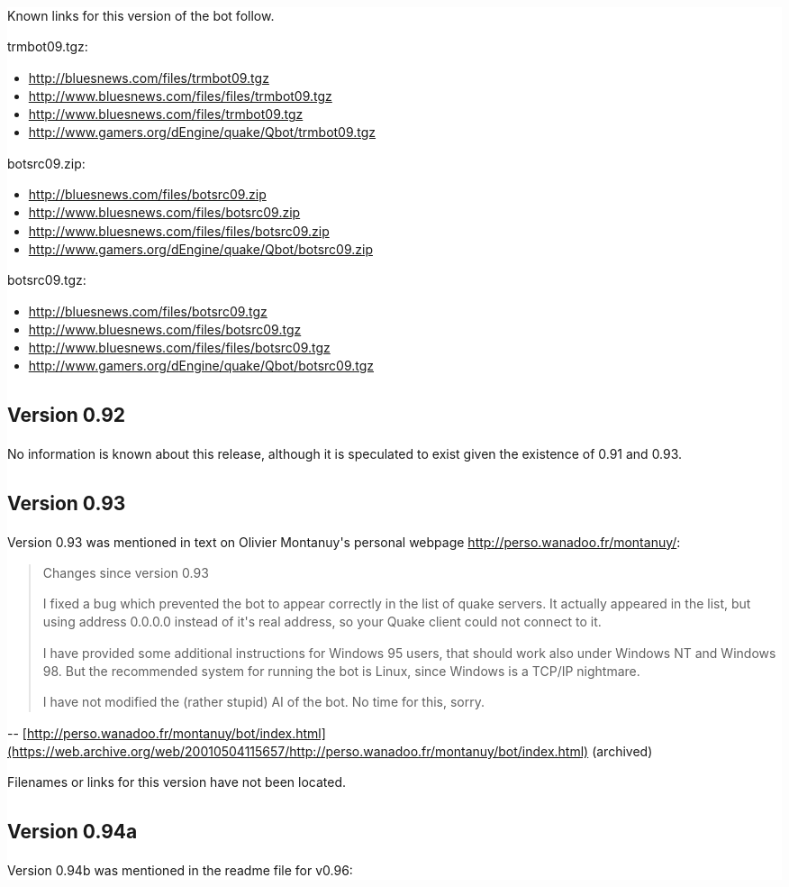 
Known links for this version of the bot follow.

trmbot09.tgz:

* http://bluesnews.com/files/trmbot09.tgz
* http://www.bluesnews.com/files/files/trmbot09.tgz
* http://www.bluesnews.com/files/trmbot09.tgz
* http://www.gamers.org/dEngine/quake/Qbot/trmbot09.tgz

botsrc09.zip:

* http://bluesnews.com/files/botsrc09.zip
* http://www.bluesnews.com/files/botsrc09.zip
* http://www.bluesnews.com/files/files/botsrc09.zip
* http://www.gamers.org/dEngine/quake/Qbot/botsrc09.zip

botsrc09.tgz:

* http://bluesnews.com/files/botsrc09.tgz
* http://www.bluesnews.com/files/botsrc09.tgz
* http://www.bluesnews.com/files/files/botsrc09.tgz
* http://www.gamers.org/dEngine/quake/Qbot/botsrc09.tgz


## Version 0.92

No information is known about this release, although it is speculated to exist given the existence of 0.91 and 0.93.


## Version 0.93

Version 0.93 was mentioned in text on Olivier Montanuy's personal webpage <http://perso.wanadoo.fr/montanuy/>:

> Changes since version 0.93
>
> I fixed a bug which prevented the bot to appear correctly in the list of quake servers. It actually appeared in the list, but using address 0.0.0.0 instead of it's real address, so your Quake client could not connect to it.
>
> I have provided some additional instructions for Windows 95 users, that should work also under Windows NT and Windows 98. But the recommended system for running the bot is Linux, since Windows is a TCP/IP nightmare.
>
> I have not modified the (rather stupid) AI of the bot. No time for this, sorry.

-- [http://perso.wanadoo.fr/montanuy/bot/index.html](https://web.archive.org/web/20010504115657/http://perso.wanadoo.fr/montanuy/bot/index.html) (archived)

Filenames or links for this version have not been located.

## Version 0.94a

Version 0.94b was mentioned in the readme file for v0.96:
